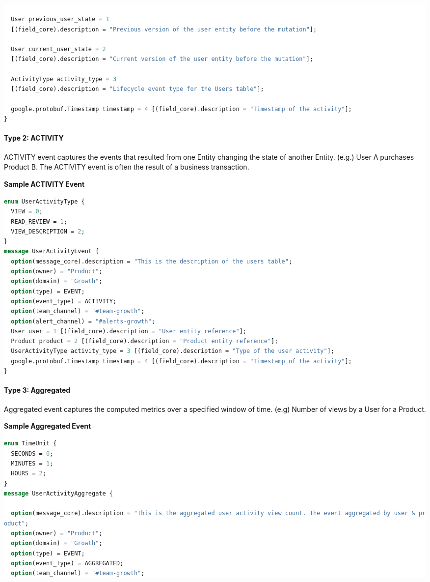 ```protobuf

  User previous_user_state = 1
  [(field_core).description = "Previous version of the user entity before the mutation"];

  User current_user_state = 2
  [(field_core).description = "Current version of the user entity before the mutation"];

  ActivityType activity_type = 3
  [(field_core).description = "Lifecycle event type for the Users table"];

  google.protobuf.Timestamp timestamp = 4 [(field_core).description = "Timestamp of the activity"];
}
```

#### Type 2: ACTIVITY

ACTIVITY event captures the events that resulted from one Entity changing the state of another Entity.
(e.g.) User A purchases Product B. The ACTIVITY event is often the result of a business transaction.

**Sample ACTIVITY Event**

```protobuf
enum UserActivityType {
  VIEW = 0;
  READ_REVIEW = 1;
  VIEW_DESCRIPTION = 2;
}
message UserActivityEvent {
  option(message_core).description = "This is the description of the users table";
  option(owner) = "Product";
  option(domain) = "Growth";
  option(type) = EVENT;
  option(event_type) = ACTIVITY;
  option(team_channel) = "#team-growth";
  option(alert_channel) = "#alerts-growth";
  User user = 1 [(field_core).description = "User entity reference"];
  Product product = 2 [(field_core).description = "Product entity reference"];
  UserActivityType activity_type = 3 [(field_core).description = "Type of the user activity"];
  google.protobuf.Timestamp timestamp = 4 [(field_core).description = "Timestamp of the activity"];
}
```

#### Type 3: Aggregated

Aggregated event captures the computed metrics over a specified window of time. (e.g) Number of views by a User for a
Product.

**Sample Aggregated Event**
```protobuf
enum TimeUnit {
  SECONDS = 0;
  MINUTES = 1;
  HOURS = 2;
}
message UserActivityAggregate {

  option(message_core).description = "This is the aggregated user activity view count. The event aggregated by user & product";
  option(owner) = "Product";
  option(domain) = "Growth";
  option(type) = EVENT;
  option(event_type) = AGGREGATED;
  option(team_channel) = "#team-growth";
```